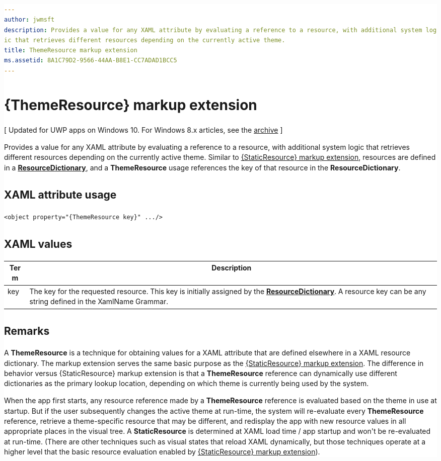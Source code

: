 ```yaml
---
author: jwmsft
description: Provides a value for any XAML attribute by evaluating a reference to a resource, with additional system logic that retrieves different resources depending on the currently active theme.
title: ThemeResource markup extension
ms.assetid: 8A1C79D2-9566-44AA-B8E1-CC7ADAD1BCC5
---
```


# {ThemeResource} markup extension

\[ Updated for UWP apps on Windows 10. For Windows 8.x articles, see the [archive](http://go.microsoft.com/fwlink/p/?linkid=619132) \]

Provides a value for any XAML attribute by evaluating a reference to a resource, with additional system logic that retrieves different resources depending on the currently active theme. Similar to [{StaticResource} markup extension](staticresource-markup-extension.md), resources are defined in a [**ResourceDictionary**](https://msdn.microsoft.com/library/windows/apps/br208794), and a **ThemeResource** usage references the key of that resource in the **ResourceDictionary**.

## XAML attribute usage

``` syntax
<object property="{ThemeResource key}" .../>
```

## XAML values

| Term | Description |
|------|-------------|
| key | The key for the requested resource. This key is initially assigned by the [**ResourceDictionary**](https://msdn.microsoft.com/library/windows/apps/br208794). A resource key can be any string defined in the XamlName Grammar. |
 
## Remarks

A **ThemeResource** is a technique for obtaining values for a XAML attribute that are defined elsewhere in a XAML resource dictionary. The markup extension serves the same basic purpose as the [{StaticResource} markup extension](staticresource-markup-extension.md). The difference in behavior versus {StaticResource} markup extension is that a **ThemeResource** reference can dynamically use different dictionaries as the primary lookup location, depending on which theme is currently being used by the system.

When the app first starts, any resource reference made by a **ThemeResource** reference is evaluated based on the theme in use at startup. But if the user subsequently changes the active theme at run-time, the system will re-evaluate every **ThemeResource** reference, retrieve a theme-specific resource that may be different, and redisplay the app with new resource values in all appropriate places in the visual tree. A **StaticResource** is determined at XAML load time / app startup and won't be re-evaluated at run-time. (There are other techniques such as visual states that reload XAML dynamically, but those techniques operate at a higher level that the basic resource evaluation enabled by [{StaticResource} markup extension](staticresource-markup-extension.md)).
